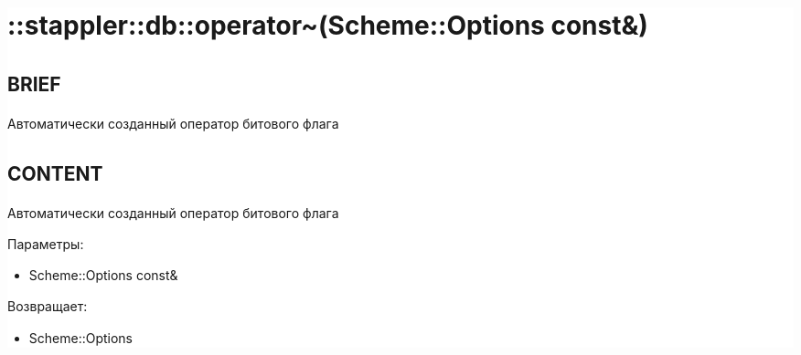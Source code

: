 # ::stappler::db::operator~(Scheme::Options const&)

## BRIEF

Автоматически созданный оператор битового флага

## CONTENT

Автоматически созданный оператор битового флага

Параметры:
* Scheme::Options const&

Возвращает:
* Scheme::Options
